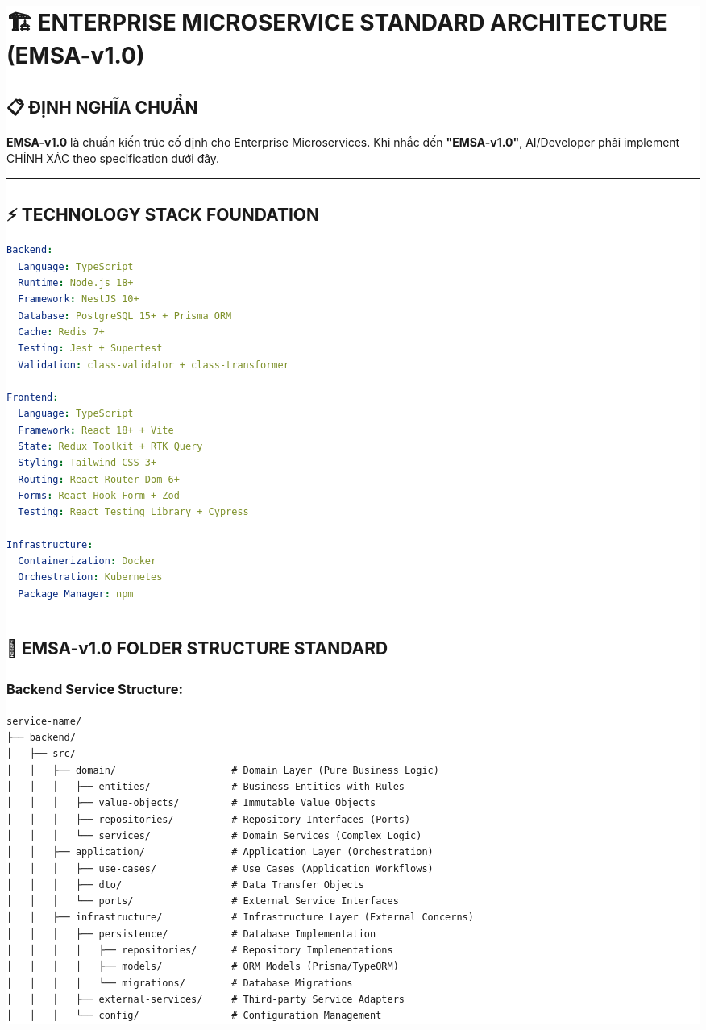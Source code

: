 # 🏗️ ENTERPRISE MICROSERVICE STANDARD ARCHITECTURE (EMSA-v1.0)

## 📋 **ĐỊNH NGHĨA CHUẨN**

**EMSA-v1.0** là chuẩn kiến trúc cố định cho Enterprise Microservices. Khi nhắc đến **"EMSA-v1.0"**, AI/Developer phải implement CHÍNH XÁC theo specification dưới đây.

---

## ⚡ **TECHNOLOGY STACK FOUNDATION**

```yaml
Backend:
  Language: TypeScript
  Runtime: Node.js 18+
  Framework: NestJS 10+
  Database: PostgreSQL 15+ + Prisma ORM
  Cache: Redis 7+
  Testing: Jest + Supertest
  Validation: class-validator + class-transformer

Frontend:
  Language: TypeScript  
  Framework: React 18+ + Vite
  State: Redux Toolkit + RTK Query
  Styling: Tailwind CSS 3+
  Routing: React Router Dom 6+
  Forms: React Hook Form + Zod
  Testing: React Testing Library + Cypress

Infrastructure:
  Containerization: Docker
  Orchestration: Kubernetes
  Package Manager: npm
```

---

## 📁 **EMSA-v1.0 FOLDER STRUCTURE STANDARD**

### **Backend Service Structure:**
```
service-name/
├── backend/
│   ├── src/
│   │   ├── domain/                    # Domain Layer (Pure Business Logic)
│   │   │   ├── entities/              # Business Entities with Rules
│   │   │   ├── value-objects/         # Immutable Value Objects  
│   │   │   ├── repositories/          # Repository Interfaces (Ports)
│   │   │   └── services/              # Domain Services (Complex Logic)
│   │   ├── application/               # Application Layer (Orchestration)
│   │   │   ├── use-cases/             # Use Cases (Application Workflows)
│   │   │   ├── dto/                   # Data Transfer Objects
│   │   │   └── ports/                 # External Service Interfaces
│   │   ├── infrastructure/            # Infrastructure Layer (External Concerns)
│   │   │   ├── persistence/           # Database Implementation
│   │   │   │   ├── repositories/      # Repository Implementations
│   │   │   │   ├── models/            # ORM Models (Prisma/TypeORM)
│   │   │   │   └── migrations/        # Database Migrations
│   │   │   ├── external-services/     # Third-party Service Adapters
│   │   │   └── config/                # Configuration Management
```